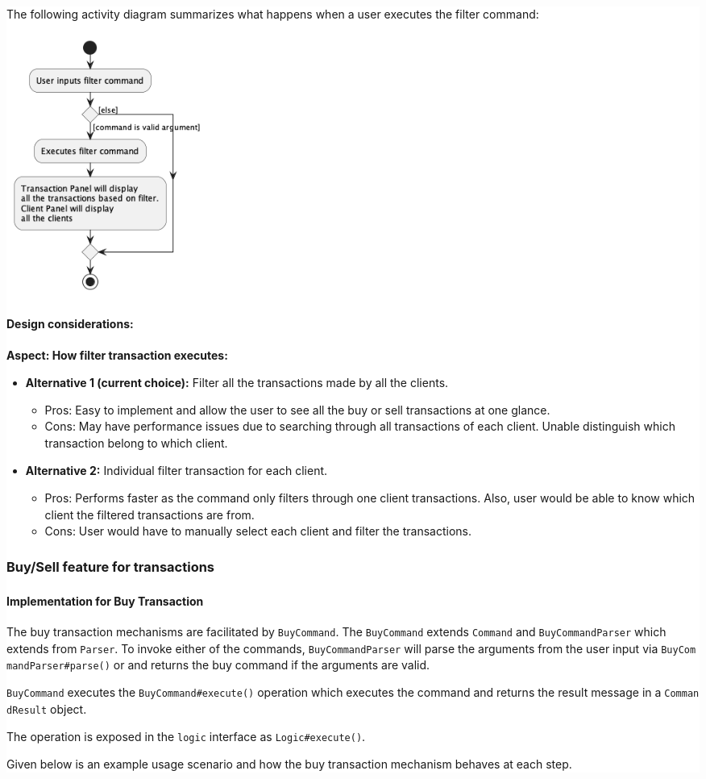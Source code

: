The following activity diagram summarizes what happens when a user executes the filter command:

<img src="images/FilterTransCmdActivityDiagram2.png" width="250" />

#### Design considerations:

**Aspect: How filter transaction executes:**

* **Alternative 1 (current choice):** Filter all the transactions made by all the clients.
    * Pros: Easy to implement and allow the user to see all the buy or sell transactions at one glance.
    * Cons: May have performance issues due to searching through all transactions of each client. Unable distinguish which transaction belong to which client.

* **Alternative 2:** Individual filter transaction for each client.
    * Pros: Performs faster as the command only filters through one client transactions. Also, user would be able to know which client the filtered transactions are from.
    * Cons: User would have to manually select each client and filter the transactions.

### Buy/Sell feature for transactions

#### Implementation for Buy Transaction

The buy transaction mechanisms are facilitated by `BuyCommand`. The `BuyCommand` extends `Command` and `BuyCommandParser` which extends from `Parser`.
To invoke either of the commands, `BuyCommandParser` will parse the arguments from the user input via `BuyCommandParser#parse()` or and returns the buy command if the arguments are valid.

`BuyCommand` executes the `BuyCommand#execute()` operation which executes the command and returns the result message in a 
`CommandResult` object.

The operation is exposed in the `logic` interface as `Logic#execute()`.

Given below is an example usage scenario and how the buy transaction mechanism behaves at each step.
